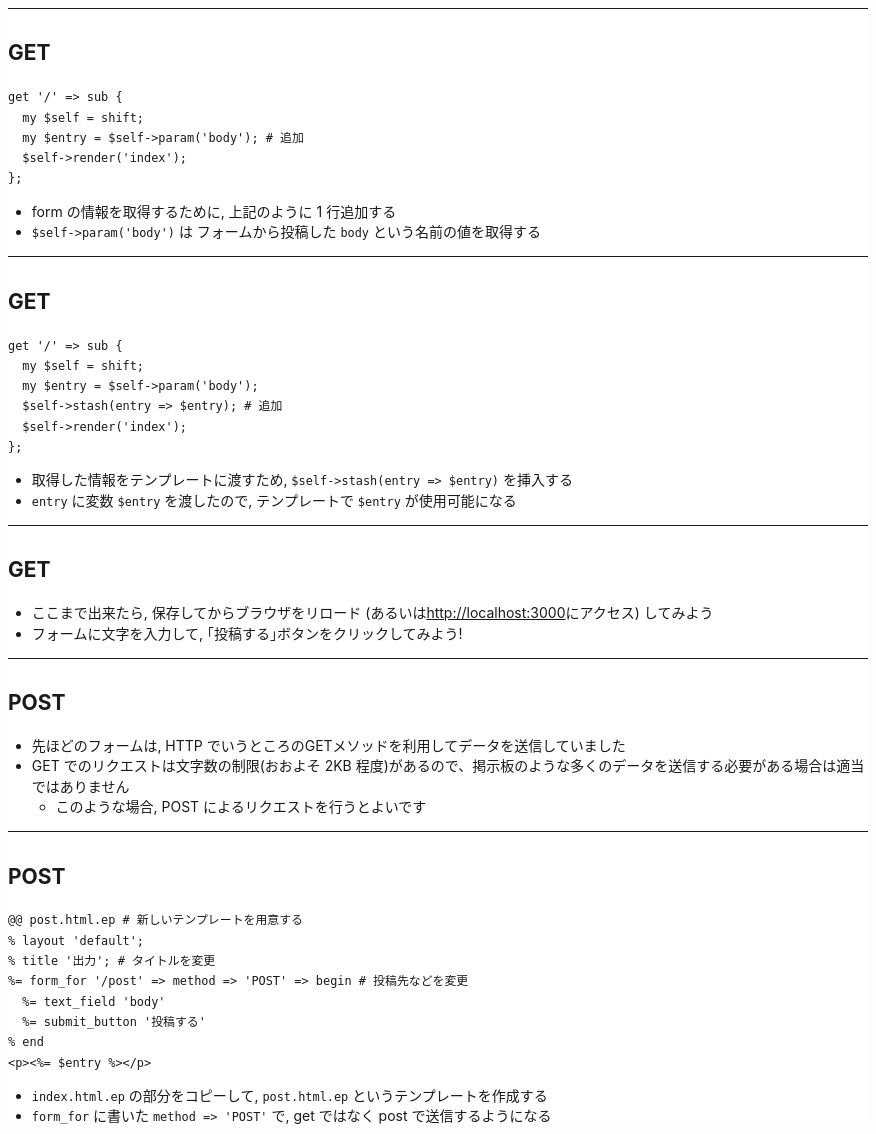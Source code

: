 ___
## GET
    get '/' => sub {
      my $self = shift;
      my $entry = $self->param('body'); # 追加
      $self->render('index');
    };

- form の情報を取得するために, 上記のように 1 行追加する
- `$self->param('body')` は フォームから投稿した `body` という名前の値を取得する

___
## GET
    get '/' => sub {
      my $self = shift;
      my $entry = $self->param('body');
      $self->stash(entry => $entry); # 追加
      $self->render('index');
    };

- 取得した情報をテンプレートに渡すため, `$self->stash(entry => $entry)` を挿入する
- `entry` に変数 `$entry` を渡したので, テンプレートで `$entry` が使用可能になる

___
## GET
- ここまで出来たら, 保存してからブラウザをリロード (あるいは[http://localhost:3000](http://localhost:3000)にアクセス) してみよう
- フォームに文字を入力して, ｢投稿する｣ボタンをクリックしてみよう!

___
## POST
- 先ほどのフォームは, HTTP でいうところのGETメソッドを利用してデータを送信していました
- GET でのリクエストは文字数の制限(おおよそ 2KB 程度)があるので、掲示板のような多くのデータを送信する必要がある場合は適当ではありません
  - このような場合, POST によるリクエストを行うとよいです

___
## POST
    @@ post.html.ep # 新しいテンプレートを用意する
    % layout 'default';
    % title '出力'; # タイトルを変更
    %= form_for '/post' => method => 'POST' => begin # 投稿先などを変更
      %= text_field 'body'
      %= submit_button '投稿する'
    % end
    <p><%= $entry %></p>

- `index.html.ep` の部分をコピーして, `post.html.ep` というテンプレートを作成する
- `form_for` に書いた `method => 'POST'` で, get ではなく post で送信するようになる
